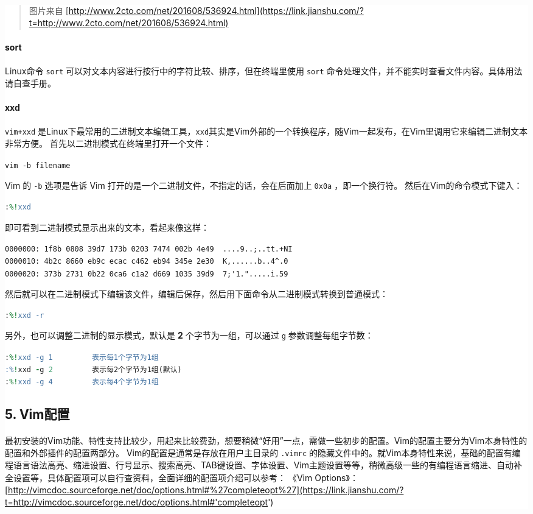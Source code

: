 

> 图片来自 [http://www.2cto.com/net/201608/536924.html](https://link.jianshu.com/?t=http://www.2cto.com/net/201608/536924.html)

#### sort

Linux命令 `sort` 可以对文本内容进行按行中的字符比较、排序，但在终端里使用 `sort` 命令处理文件，并不能实时查看文件内容。具体用法请自查手册。

#### xxd

`vim+xxd` 是Linux下最常用的二进制文本编辑工具，`xxd`其实是Vim外部的一个转换程序，随Vim一起发布，在Vim里调用它来编辑二进制文本非常方便。
首先以二进制模式在终端里打开一个文件：



```undefined
vim -b filename
```

Vim 的 `-b` 选项是告诉 Vim 打开的是一个二进制文件，不指定的话，会在后面加上 `0x0a` ，即一个换行符。
然后在Vim的命令模式下键入：



```ruby
:%!xxd
```

即可看到二进制模式显示出来的文本，看起来像这样：



```undefined
0000000: 1f8b 0808 39d7 173b 0203 7474 002b 4e49  ....9..;..tt.+NI 
0000010: 4b2c 8660 eb9c ecac c462 eb94 345e 2e30  K,......b..4^.0 
0000020: 373b 2731 0b22 0ca6 c1a2 d669 1035 39d9  7;'1.".....i.59
```

然后就可以在二进制模式下编辑该文件，编辑后保存，然后用下面命令从二进制模式转换到普通模式：



```ruby
:%!xxd -r
```

另外，也可以调整二进制的显示模式，默认是 **2** 个字节为一组，可以通过 `g` 参数调整每组字节数：



```ruby
:%!xxd -g 1         表示每1个字节为1组 
:%!xxd -g 2         表示每2个字节为1组(默认) 
:%!xxd -g 4         表示每4个字节为1组
```

## 5. Vim配置

最初安装的Vim功能、特性支持比较少，用起来比较费劲，想要稍微“好用”一点，需做一些初步的配置。Vim的配置主要分为Vim本身特性的配置和外部插件的配置两部分。
Vim的配置是通常是存放在用户主目录的 `.vimrc` 的隐藏文件中的。就Vim本身特性来说，基础的配置有编程语言语法高亮、缩进设置、行号显示、搜索高亮、TAB键设置、字体设置、Vim主题设置等等，稍微高级一些的有编程语言缩进、自动补全设置等，具体配置项可以自行查资料，全面详细的配置项介绍可以参考：
《Vim Options》：
[http://vimcdoc.sourceforge.net/doc/options.html#%27completeopt%27](https://link.jianshu.com/?t=http://vimcdoc.sourceforge.net/doc/options.html#'completeopt')
